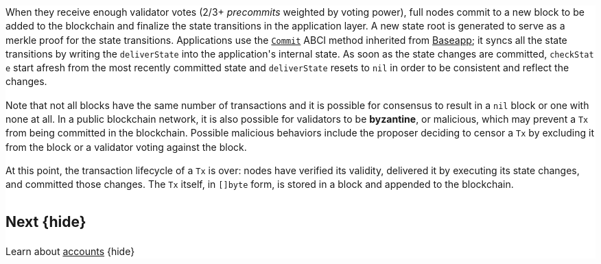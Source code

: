When they receive enough validator votes (2/3+ _precommits_ weighted by voting
power), full nodes commit to a new block to be added to the blockchain and
finalize the state transitions in the application layer. A new state root is
generated to serve as a merkle proof for the state transitions. Applications use
the [`Commit`](../core/baseapp.md#commit) ABCI method inherited from
[Baseapp](../core/baseapp.md); it syncs all the state transitions by writing the
`deliverState` into the application's internal state. As soon as the state
changes are committed, `checkState` start afresh from the most recently
committed state and `deliverState` resets to `nil` in order to be consistent and
reflect the changes.

Note that not all blocks have the same number of transactions and it is possible
for consensus to result in a `nil` block or one with none at all. In a public
blockchain network, it is also possible for validators to be **byzantine**, or
malicious, which may prevent a `Tx` from being committed in the blockchain.
Possible malicious behaviors include the proposer deciding to censor a `Tx` by
excluding it from the block or a validator voting against the block.

At this point, the transaction lifecycle of a `Tx` is over: nodes have verified
its validity, delivered it by executing its state changes, and committed those
changes. The `Tx` itself, in `[]byte` form, is stored in a block and appended to
the blockchain.

## Next {hide}

Learn about [accounts](./accounts.md) {hide}
